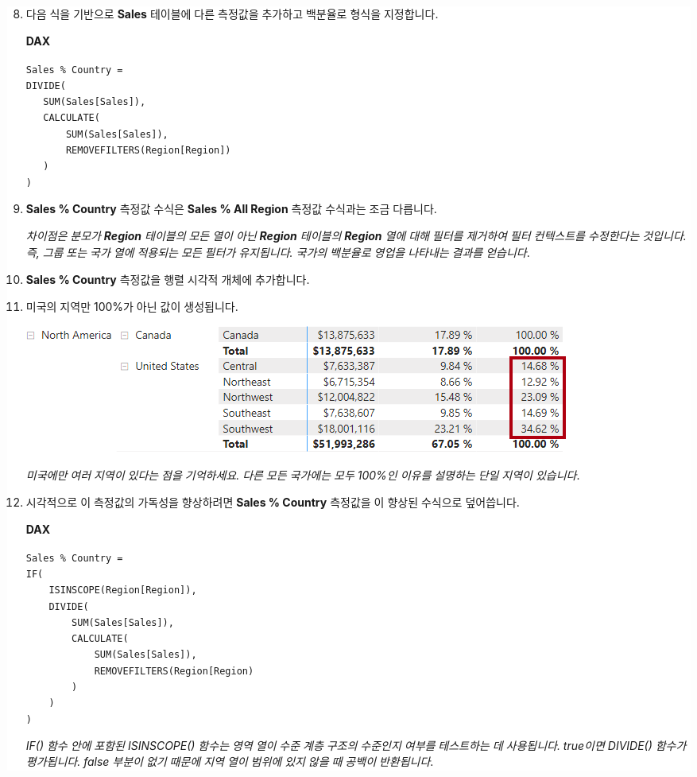 8. 다음 식을 기반으로 **Sales** 테이블에 다른 측정값을 추가하고 백분율로 형식을 지정합니다.


	**DAX**

	```
	Sales % Country =
	DIVIDE(
       SUM(Sales[Sales]),
       CALCULATE(
           SUM(Sales[Sales]),
           REMOVEFILTERS(Region[Region])
       )
	)
	```

9.  **Sales % Country** 측정값 수식은 **Sales % All Region** 측정값 수식과는 조금 다릅니다.

	*차이점은 분모가 **Region** 테이블의 모든 열이 아닌 **Region** 테이블의 **Region** 열에 대해 필터를 제거하여 필터 컨텍스트를 수정한다는 것입니다. 즉, 그룹 또는 국가 열에 적용되는 모든 필터가 유지됩니다. 국가의 백분율로 영업을 나타내는 결과를 얻습니다*.

10. **Sales % Country** 측정값을 행렬 시각적 개체에 추가합니다.

11. 미국의 지역만 100%가 아닌 값이 생성됩니다.

	![그림 54](Linked_image_Files/PowerBI_Lab06B_image9.png)

	*미국에만 여러 지역이 있다는 점을 기억하세요. 다른 모든 국가에는 모두 100%인 이유를 설명하는 단일 지역이 있습니다*.

12. 시각적으로 이 측정값의 가독성을 향상하려면 **Sales % Country** 측정값을 이 향상된 수식으로 덮어씁니다.


	**DAX**

	```
	Sales % Country =
	IF(
        ISINSCOPE(Region[Region]),
    	DIVIDE(
        	SUM(Sales[Sales]),
        	CALCULATE(
                SUM(Sales[Sales]),
                REMOVEFILTERS(Region[Region)
            )
        ) 
	)
	```

	*IF() 함수 안에 포함된 ISINSCOPE() 함수는 영역 열이 수준 계층 구조의 수준인지 여부를 테스트하는 데 사용됩니다. true이면 DIVIDE() 함수가 평가됩니다. false 부분이 없기 때문에 지역 열이 범위에 있지 않을 때 공백이 반환됩니다*.
